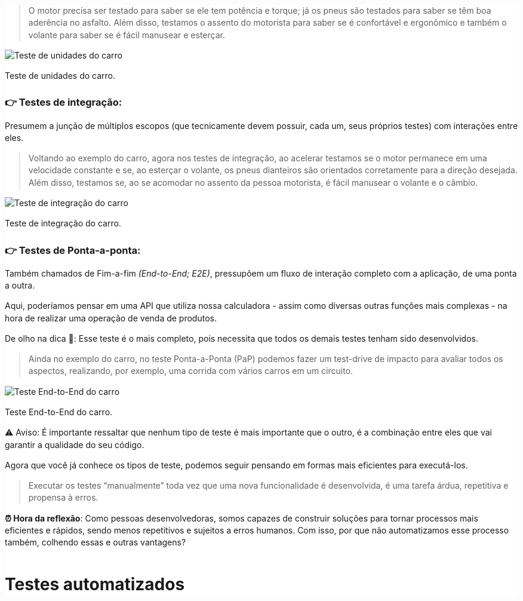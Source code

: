 > O motor precisa ser testado para saber se ele tem potência e torque; já os pneus são testados para saber se têm boa aderência no asfalto. Além disso, testamos o assento do motorista para saber se é confortável e ergonômico e também o volante para saber se é fácil manusear e esterçar.

![Teste de unidades do carro](https://content-assets.betrybe.com/prod/Teste%20de%20unidades%20do%20carro.png)

Teste de unidades do carro.

### 👉 **Testes de integração**:

Presumem a junção de múltiplos escopos (que tecnicamente devem possuir, cada um, seus próprios testes) com interações entre eles.

> Voltando ao exemplo do carro, agora nos testes de integração, ao acelerar testamos se o motor permanece em uma velocidade constante e se, ao esterçar o volante, os pneus dianteiros são orientados corretamente para a direção desejada. Além disso, testamos se, ao se acomodar no assento da pessoa motorista, é fácil manusear o volante e o câmbio.

![Teste de integração do carro](https://content-assets.betrybe.com/prod/Teste%20de%20integra%C3%A7%C3%A3o%20do%20carro.png)

Teste de integração do carro.

### 👉 **Testes de Ponta-a-ponta**: 

Também chamados de Fim-a-fim _(End-to-End; E2E)_, pressupõem um fluxo de interação completo com a aplicação, de uma ponta a outra.

Aqui, poderíamos pensar em uma API que utiliza nossa calculadora - assim como diversas outras funções mais complexas - na hora de realizar uma operação de venda de produtos.

De olho na dica 👀: Esse teste é o mais completo, pois necessita que todos os demais testes tenham sido desenvolvidos.

> Ainda no exemplo do carro, no teste Ponta-a-Ponta (PaP) podemos fazer um test-drive de impacto para avaliar todos os aspectos, realizando, por exemplo, uma corrida com vários carros em um circuito.

![Teste End-to-End do carro](https://content-assets.betrybe.com/prod/Teste%20End-to-End%20do%20carro.png)

Teste End-to-End do carro.

⚠️ Aviso: É importante ressaltar que nenhum tipo de teste é mais importante que o outro, é a combinação entre eles que vai garantir a qualidade do seu código.

Agora que você já conhece os tipos de teste, podemos seguir pensando em formas mais eficientes para executá-los.

> Executar os testes “manualmente” toda vez que uma nova funcionalidade é desenvolvida, é uma tarefa árdua, repetitiva e propensa à erros.

**⏰ Hora da reflexão**: Como pessoas desenvolvedoras, somos capazes de construir soluções para tornar processos mais eficientes e rápidos, sendo menos repetitivos e sujeitos a erros humanos. Com isso, por que não automatizamos esse processo também, colhendo essas e outras vantagens?


# Testes automatizados
